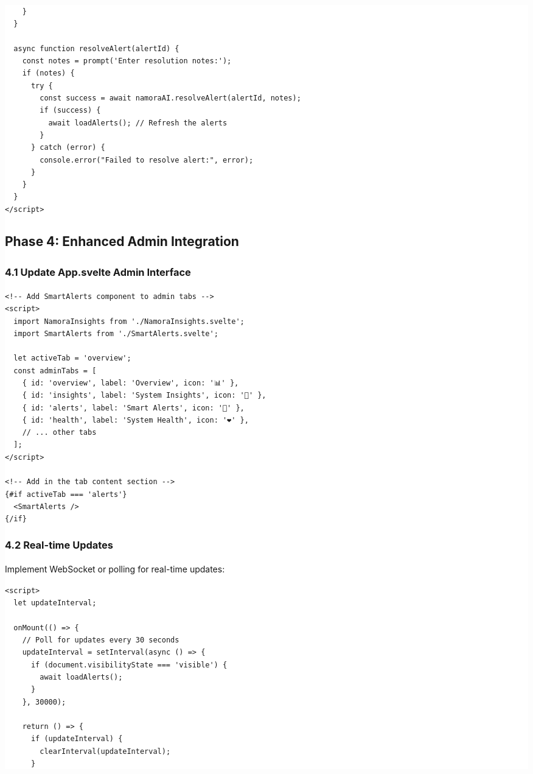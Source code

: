 ```svelte
    }
  }
  
  async function resolveAlert(alertId) {
    const notes = prompt('Enter resolution notes:');
    if (notes) {
      try {
        const success = await namoraAI.resolveAlert(alertId, notes);
        if (success) {
          await loadAlerts(); // Refresh the alerts
        }
      } catch (error) {
        console.error("Failed to resolve alert:", error);
      }
    }
  }
</script>
```

## Phase 4: Enhanced Admin Integration

### 4.1 Update App.svelte Admin Interface
```svelte
<!-- Add SmartAlerts component to admin tabs -->
<script>
  import NamoraInsights from './NamoraInsights.svelte';
  import SmartAlerts from './SmartAlerts.svelte';
  
  let activeTab = 'overview';
  const adminTabs = [
    { id: 'overview', label: 'Overview', icon: '📊' },
    { id: 'insights', label: 'System Insights', icon: '🧠' },
    { id: 'alerts', label: 'Smart Alerts', icon: '🚨' },
    { id: 'health', label: 'System Health', icon: '❤️' },
    // ... other tabs
  ];
</script>

<!-- Add in the tab content section -->
{#if activeTab === 'alerts'}
  <SmartAlerts />
{/if}
```

### 4.2 Real-time Updates
Implement WebSocket or polling for real-time updates:

```svelte
<script>
  let updateInterval;
  
  onMount(() => {
    // Poll for updates every 30 seconds
    updateInterval = setInterval(async () => {
      if (document.visibilityState === 'visible') {
        await loadAlerts();
      }
    }, 30000);
    
    return () => {
      if (updateInterval) {
        clearInterval(updateInterval);
      }
```